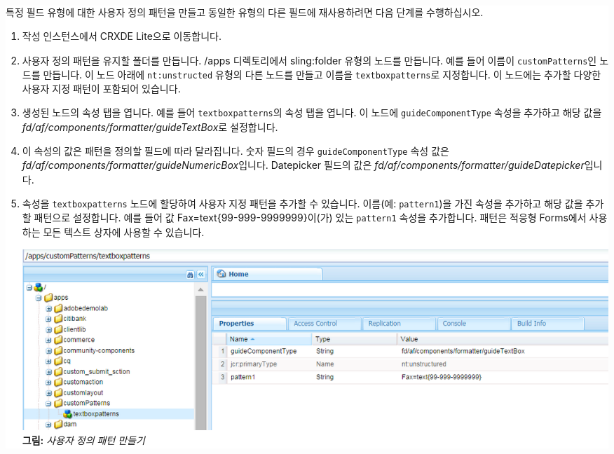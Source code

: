 특정 필드 유형에 대한 사용자 정의 패턴을 만들고 동일한 유형의 다른 필드에 재사용하려면 다음 단계를 수행하십시오.

1. 작성 인스턴스에서 CRXDE Lite으로 이동합니다.
1. 사용자 정의 패턴을 유지할 폴더를 만듭니다. /apps 디렉토리에서 sling:folder 유형의 노드를 만듭니다. 예를 들어 이름이 `customPatterns`인 노드를 만듭니다. 이 노드 아래에 `nt:unstructed` 유형의 다른 노드를 만들고 이름을 `textboxpatterns`로 지정합니다. 이 노드에는 추가할 다양한 사용자 지정 패턴이 포함되어 있습니다.
1. 생성된 노드의 속성 탭을 엽니다. 예를 들어 `textboxpatterns`의 속성 탭을 엽니다. 이 노드에 `guideComponentType` 속성을 추가하고 해당 값을 *fd/af/components/formatter/guideTextBox*&#x200B;로 설정합니다.
1. 이 속성의 값은 패턴을 정의할 필드에 따라 달라집니다. 숫자 필드의 경우 `guideComponentType` 속성 값은 *fd/af/components/formatter/guideNumericBox*&#x200B;입니다. Datepicker 필드의 값은 *fd/af/components/formatter/guideDatepicker*&#x200B;입니다.
1. 속성을 `textboxpatterns` 노드에 할당하여 사용자 지정 패턴을 추가할 수 있습니다. 이름(예: `pattern1`)을 가진 속성을 추가하고 해당 값을 추가할 패턴으로 설정합니다. 예를 들어 값 Fax=text{99-999-9999999}이(가) 있는 `pattern1` 속성을 추가합니다. 패턴은 적응형 Forms에서 사용하는 모든 텍스트 상자에 사용할 수 있습니다.

   ![CrxDe에서 필드에 대한 사용자 정의 패턴 만들기](assets/creating-custom-patterns.png)
   **그림:** *사용자 정의 패턴 만들기*

